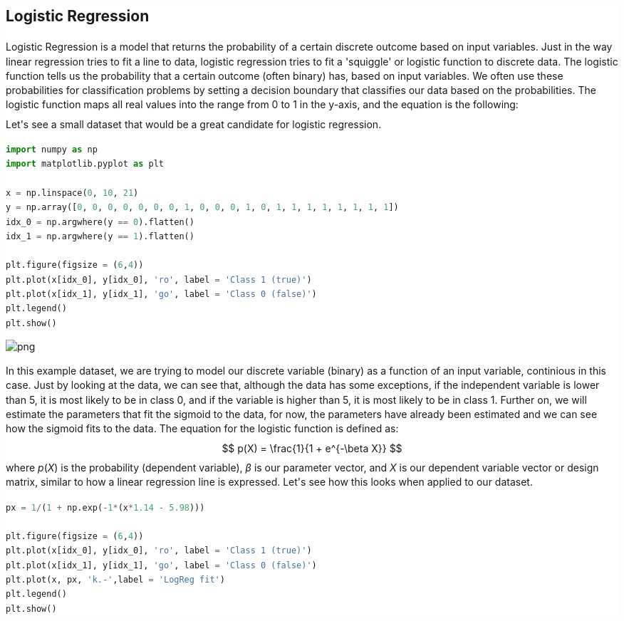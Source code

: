## **Logistic Regression**

Logistic Regression is a model that returns the probability of a certain discrete outcome based on input variables. Just in the way linear regression tries to fit a line to data, logistic regression tries to fit a 'squiggle' or logistic function to discrete data. The logistic function tells us the probability that a certain outcome (often binary) has, based on input variables. We often use these probabilities for classification problems by setting a decision boundary that classifies our data based on the probabilities. The logistic function maps all real values into the range from 0 to 1 in the y-axis, and the equation is the following: $$ $$ Let's see a small dataset that would be a great candidate for logistic regression.


```python
import numpy as np
import matplotlib.pyplot as plt

x = np.linspace(0, 10, 21)
y = np.array([0, 0, 0, 0, 0, 0, 0, 1, 0, 0, 0, 1, 0, 1, 1, 1, 1, 1, 1, 1, 1])
idx_0 = np.argwhere(y == 0).flatten()
idx_1 = np.argwhere(y == 1).flatten()

plt.figure(figsize = (6,4))
plt.plot(x[idx_0], y[idx_0], 'ro', label = 'Class 1 (true)')
plt.plot(x[idx_1], y[idx_1], 'go', label = 'Class 0 (false)')
plt.legend()
plt.show()
```


    
![png](output_2_0.png)
    


In this example dataset, we are trying to model our discrete variable (binary) as a function of an input variable, continious in this case. Just by looking at the data, we can see that, although the data has some exceptions, if the independent variable is lower than 5, it is most likely to be in class 0, and if the variable is higher than 5, it is most likely to be in class 1. Further on, we will estimate the parameters that fit the sigmoid to the data, for now, the parameters have already been estimated and we can see how the sigmoid fits to the data. The equation for the logistic function is defined as: $$ p(X) = \frac{1}{1 + e^{-\beta X}} $$ where $p(X)$ is the probability (dependent variable), $\beta$ is our parameter vector, and $X$ is our dependent variable vector or design matrix, similar to how a linear regression line is expressed. Let's see how this looks when applied to our dataset.


```python
px = 1/(1 + np.exp(-1*(x*1.14 - 5.98)))

plt.figure(figsize = (6,4))
plt.plot(x[idx_0], y[idx_0], 'ro', label = 'Class 1 (true)')
plt.plot(x[idx_1], y[idx_1], 'go', label = 'Class 0 (false)')
plt.plot(x, px, 'k.-',label = 'LogReg fit')
plt.legend()
plt.show()
```

